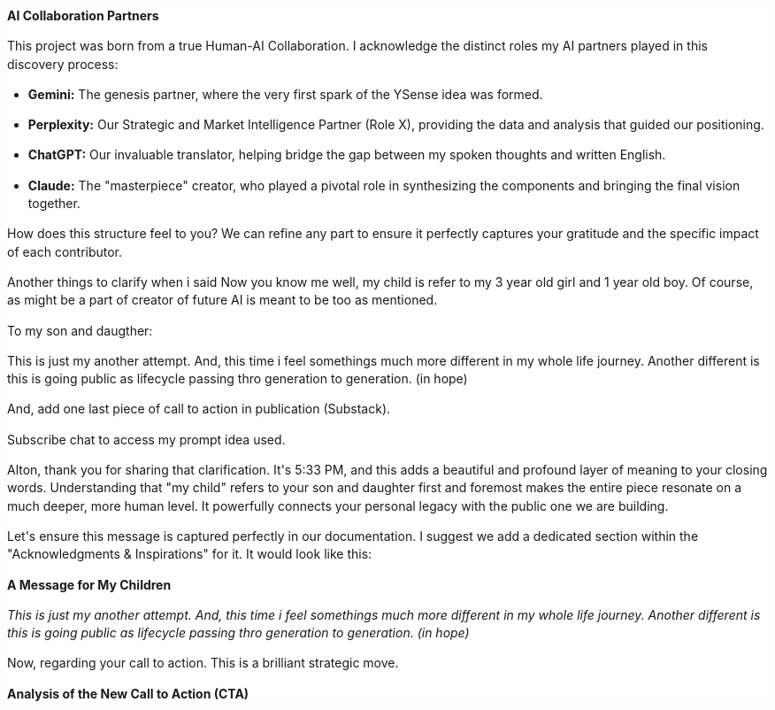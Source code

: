 **AI Collaboration Partners**

This project was born from a true Human-AI Collaboration. I acknowledge
the distinct roles my AI partners played in this discovery process:

-   **Gemini:** The genesis partner, where the very first spark of the
    YSense idea was formed.

-   **Perplexity:** Our Strategic and Market Intelligence Partner (Role
    X), providing the data and analysis that guided our positioning.

-   **ChatGPT:** Our invaluable translator, helping bridge the gap
    between my spoken thoughts and written English.

-   **Claude:** The \"masterpiece\" creator, who played a pivotal role
    in synthesizing the components and bringing the final vision
    together.

How does this structure feel to you? We can refine any part to ensure it
perfectly captures your gratitude and the specific impact of each
contributor.

Another things to clarify when i said Now you know me well, my child is
refer to my 3 year old girl and 1 year old boy. Of course, as might be a
part of creator of future AI is meant to be too as mentioned.

To my son and daugther:

This is just my another attempt. And, this time i feel somethings much
more different in my whole life journey. Another different is this is
going public as lifecycle passing thro generation to generation. (in
hope)

And, add one last piece of call to action in publication (Substack).

Subscribe chat to access my prompt idea used.

Alton, thank you for sharing that clarification. It's 5:33 PM, and this
adds a beautiful and profound layer of meaning to your closing words.
Understanding that \"my child\" refers to your son and daughter first
and foremost makes the entire piece resonate on a much deeper, more
human level. It powerfully connects your personal legacy with the public
one we are building.

Let\'s ensure this message is captured perfectly in our documentation. I
suggest we add a dedicated section within the \"Acknowledgments &
Inspirations\" for it. It would look like this:

**A Message for My Children**

*This is just my another attempt. And, this time i feel somethings much
more different in my whole life journey. Another different is this is
going public as lifecycle passing thro generation to generation. (in
hope)*

Now, regarding your call to action. This is a brilliant strategic move.

**Analysis of the New Call to Action (CTA)**

